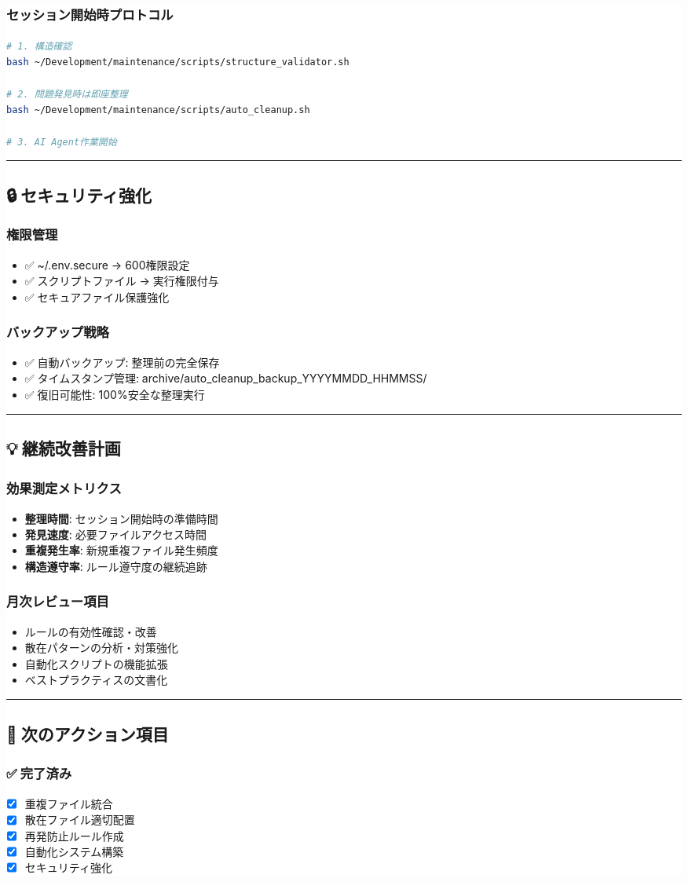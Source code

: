 ### **セッション開始時プロトコル**
```bash
# 1. 構造確認
bash ~/Development/maintenance/scripts/structure_validator.sh

# 2. 問題発見時は即座整理
bash ~/Development/maintenance/scripts/auto_cleanup.sh

# 3. AI Agent作業開始
```

---

## 🔒 セキュリティ強化

### **権限管理**
- ✅ ~/.env.secure → 600権限設定
- ✅ スクリプトファイル → 実行権限付与
- ✅ セキュアファイル保護強化

### **バックアップ戦略**
- ✅ 自動バックアップ: 整理前の完全保存
- ✅ タイムスタンプ管理: archive/auto_cleanup_backup_YYYYMMDD_HHMMSS/
- ✅ 復旧可能性: 100%安全な整理実行

---

## 💡 継続改善計画

### **効果測定メトリクス**
- **整理時間**: セッション開始時の準備時間
- **発見速度**: 必要ファイルアクセス時間
- **重複発生率**: 新規重複ファイル発生頻度
- **構造遵守率**: ルール遵守度の継続追跡

### **月次レビュー項目**
- ルールの有効性確認・改善
- 散在パターンの分析・対策強化
- 自動化スクリプトの機能拡張
- ベストプラクティスの文書化

---

## 🎯 次のアクション項目

### **✅ 完了済み**
- [x] 重複ファイル統合
- [x] 散在ファイル適切配置
- [x] 再発防止ルール作成
- [x] 自動化システム構築
- [x] セキュリティ強化
